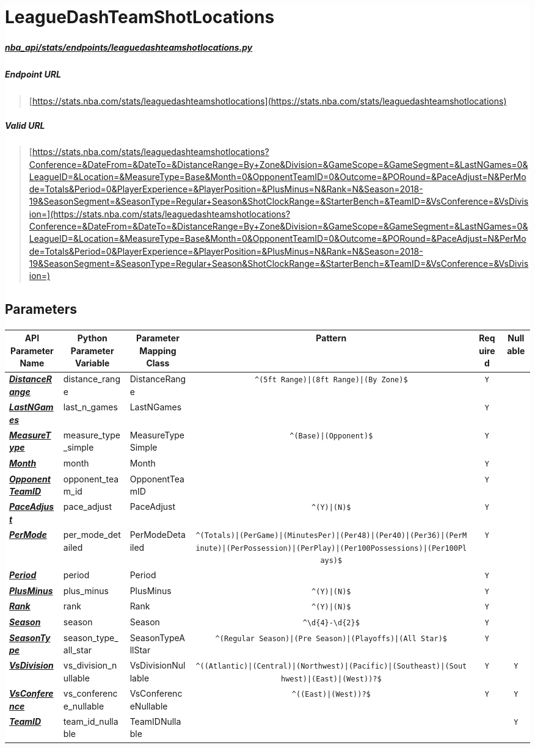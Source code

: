 # LeagueDashTeamShotLocations
##### [nba_api/stats/endpoints/leaguedashteamshotlocations.py](https://github.com/swar/nba_api/blob/master/nba_api/stats/endpoints/leaguedashteamshotlocations.py)

##### Endpoint URL
>[https://stats.nba.com/stats/leaguedashteamshotlocations](https://stats.nba.com/stats/leaguedashteamshotlocations)

##### Valid URL
>[https://stats.nba.com/stats/leaguedashteamshotlocations?Conference=&DateFrom=&DateTo=&DistanceRange=By+Zone&Division=&GameScope=&GameSegment=&LastNGames=0&LeagueID=&Location=&MeasureType=Base&Month=0&OpponentTeamID=0&Outcome=&PORound=&PaceAdjust=N&PerMode=Totals&Period=0&PlayerExperience=&PlayerPosition=&PlusMinus=N&Rank=N&Season=2018-19&SeasonSegment=&SeasonType=Regular+Season&ShotClockRange=&StarterBench=&TeamID=&VsConference=&VsDivision=](https://stats.nba.com/stats/leaguedashteamshotlocations?Conference=&DateFrom=&DateTo=&DistanceRange=By+Zone&Division=&GameScope=&GameSegment=&LastNGames=0&LeagueID=&Location=&MeasureType=Base&Month=0&OpponentTeamID=0&Outcome=&PORound=&PaceAdjust=N&PerMode=Totals&Period=0&PlayerExperience=&PlayerPosition=&PlusMinus=N&Rank=N&Season=2018-19&SeasonSegment=&SeasonType=Regular+Season&ShotClockRange=&StarterBench=&TeamID=&VsConference=&VsDivision=)

## Parameters
API Parameter Name | Python Parameter Variable | Parameter Mapping Class | Pattern | Required | Nullable
------------ | ------------ | ------------ | :-----------: | :---: | :---:
[_**DistanceRange**_](https://github.com/swar/nba_api/blob/master/docs/nba_api/stats/library/parameters.md#DistanceRange) | distance_range | DistanceRange | `^(5ft Range)\|(8ft Range)\|(By Zone)$` | `Y` |  | 
[_**LastNGames**_](https://github.com/swar/nba_api/blob/master/docs/nba_api/stats/library/parameters.md#LastNGames) | last_n_games | LastNGames |  | `Y` |  | 
[_**MeasureType**_](https://github.com/swar/nba_api/blob/master/docs/nba_api/stats/library/parameters.md#MeasureType) | measure_type_simple | MeasureTypeSimple | `^(Base)\|(Opponent)$` | `Y` |  | 
[_**Month**_](https://github.com/swar/nba_api/blob/master/docs/nba_api/stats/library/parameters.md#Month) | month | Month |  | `Y` |  | 
[_**OpponentTeamID**_](https://github.com/swar/nba_api/blob/master/docs/nba_api/stats/library/parameters.md#OpponentTeamID) | opponent_team_id | OpponentTeamID |  | `Y` |  | 
[_**PaceAdjust**_](https://github.com/swar/nba_api/blob/master/docs/nba_api/stats/library/parameters.md#PaceAdjust) | pace_adjust | PaceAdjust | `^(Y)\|(N)$` | `Y` |  | 
[_**PerMode**_](https://github.com/swar/nba_api/blob/master/docs/nba_api/stats/library/parameters.md#PerMode) | per_mode_detailed | PerModeDetailed | `^(Totals)\|(PerGame)\|(MinutesPer)\|(Per48)\|(Per40)\|(Per36)\|(PerMinute)\|(PerPossession)\|(PerPlay)\|(Per100Possessions)\|(Per100Plays)$` | `Y` |  | 
[_**Period**_](https://github.com/swar/nba_api/blob/master/docs/nba_api/stats/library/parameters.md#Period) | period | Period |  | `Y` |  | 
[_**PlusMinus**_](https://github.com/swar/nba_api/blob/master/docs/nba_api/stats/library/parameters.md#PlusMinus) | plus_minus | PlusMinus | `^(Y)\|(N)$` | `Y` |  | 
[_**Rank**_](https://github.com/swar/nba_api/blob/master/docs/nba_api/stats/library/parameters.md#Rank) | rank | Rank | `^(Y)\|(N)$` | `Y` |  | 
[_**Season**_](https://github.com/swar/nba_api/blob/master/docs/nba_api/stats/library/parameters.md#Season) | season | Season | `^\d{4}-\d{2}$` | `Y` |  | 
[_**SeasonType**_](https://github.com/swar/nba_api/blob/master/docs/nba_api/stats/library/parameters.md#SeasonType) | season_type_all_star | SeasonTypeAllStar | `^(Regular Season)\|(Pre Season)\|(Playoffs)\|(All Star)$` | `Y` |  | 
[_**VsDivision**_](https://github.com/swar/nba_api/blob/master/docs/nba_api/stats/library/parameters.md#VsDivision) | vs_division_nullable | VsDivisionNullable | `^((Atlantic)\|(Central)\|(Northwest)\|(Pacific)\|(Southeast)\|(Southwest)\|(East)\|(West))?$` | `Y` | `Y` | 
[_**VsConference**_](https://github.com/swar/nba_api/blob/master/docs/nba_api/stats/library/parameters.md#VsConference) | vs_conference_nullable | VsConferenceNullable | `^((East)\|(West))?$` | `Y` | `Y` | 
[_**TeamID**_](https://github.com/swar/nba_api/blob/master/docs/nba_api/stats/library/parameters.md#TeamID) | team_id_nullable | TeamIDNullable |  |  | `Y` | 